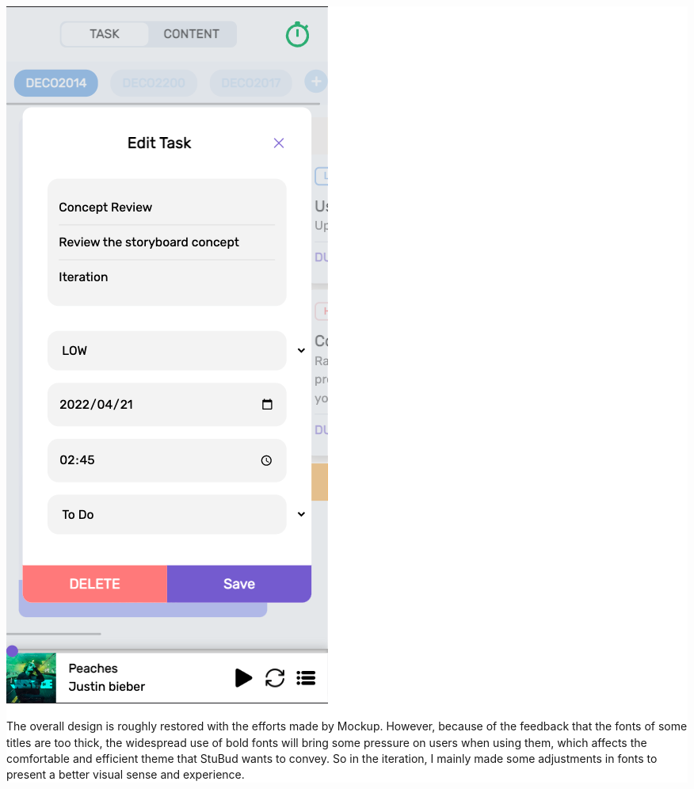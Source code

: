 ![Kanban Board “Edit Task” Prototype (mobile)](public/readme_images/prototype/m-kanban-board-edit-task.png "“Edit Task” Prototype (mobile)")
<br>

The overall design is roughly restored with the efforts made by Mockup. However, because of the feedback that the fonts of some titles are too thick, the widespread use of bold fonts will bring some pressure on users when using them, which affects the comfortable and efficient theme that StuBud wants to convey. So in the iteration, I mainly made some adjustments in fonts to present a better visual sense and experience.
